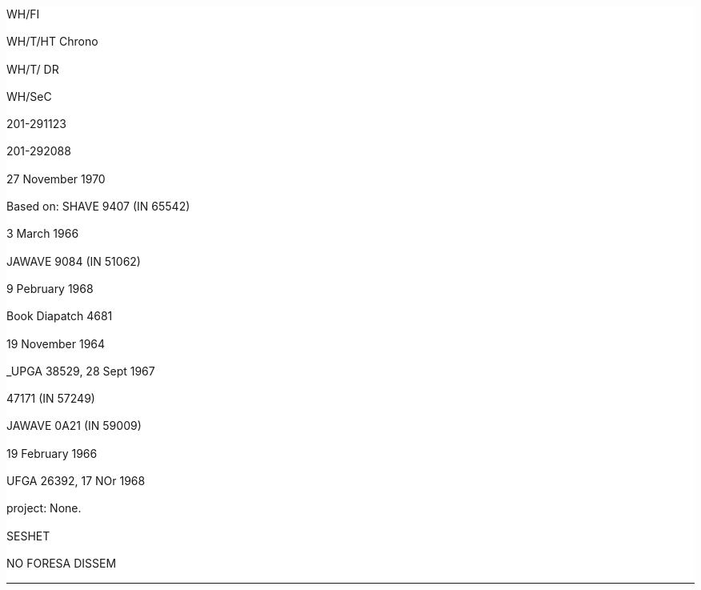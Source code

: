 WH/FI

WH/T/HT Chrono

WH/T/ DR

WH/SeC

201-291123

201-292088

27 November 1970

Based on: SHAVE 9407 (IN 65542)

3 March 1966

JAWAVE 9084 (IN 51062)

9 Pebruary 1968

Book Diapatch 4681

19 November 1964

_UPGA 38529, 28 Sept 1967

47171 (IN 57249)

JAWAVE 0A21 (IN 59009)

19 February 1966

UFGA 26392, 17 NOr 1968

project: None.

SESHET

NO FORESA DISSEM

---


